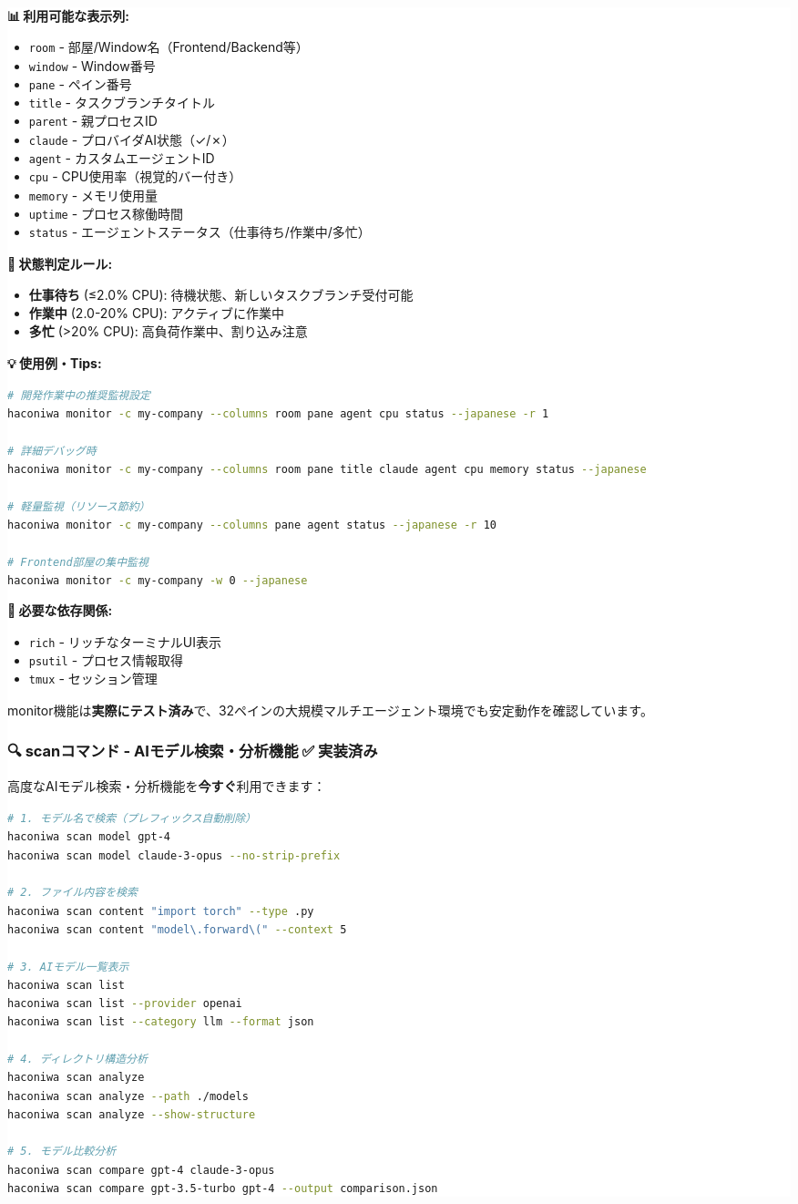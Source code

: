 **📊 利用可能な表示列:**
- `room` - 部屋/Window名（Frontend/Backend等）
- `window` - Window番号
- `pane` - ペイン番号
- `title` - タスクブランチタイトル
- `parent` - 親プロセスID
- `claude` - プロバイダAI状態（✓/✗）
- `agent` - カスタムエージェントID
- `cpu` - CPU使用率（視覚的バー付き）
- `memory` - メモリ使用量
- `uptime` - プロセス稼働時間
- `status` - エージェントステータス（仕事待ち/作業中/多忙）

**🎯 状態判定ルール:**
- **仕事待ち** (≤2.0% CPU): 待機状態、新しいタスクブランチ受付可能
- **作業中** (2.0-20% CPU): アクティブに作業中
- **多忙** (>20% CPU): 高負荷作業中、割り込み注意

**💡 使用例・Tips:**
```bash
# 開発作業中の推奨監視設定
haconiwa monitor -c my-company --columns room pane agent cpu status --japanese -r 1

# 詳細デバッグ時
haconiwa monitor -c my-company --columns room pane title claude agent cpu memory status --japanese

# 軽量監視（リソース節約）
haconiwa monitor -c my-company --columns pane agent status --japanese -r 10

# Frontend部屋の集中監視
haconiwa monitor -c my-company -w 0 --japanese
```

**🔧 必要な依存関係:**
- `rich` - リッチなターミナルUI表示
- `psutil` - プロセス情報取得
- `tmux` - セッション管理

monitor機能は**実際にテスト済み**で、32ペインの大規模マルチエージェント環境でも安定動作を確認しています。

### 🔍 scanコマンド - AIモデル検索・分析機能 ✅ **実装済み**

高度なAIモデル検索・分析機能を**今すぐ**利用できます：

```bash
# 1. モデル名で検索（プレフィックス自動削除）
haconiwa scan model gpt-4
haconiwa scan model claude-3-opus --no-strip-prefix

# 2. ファイル内容を検索
haconiwa scan content "import torch" --type .py
haconiwa scan content "model\.forward\(" --context 5

# 3. AIモデル一覧表示
haconiwa scan list
haconiwa scan list --provider openai
haconiwa scan list --category llm --format json

# 4. ディレクトリ構造分析
haconiwa scan analyze
haconiwa scan analyze --path ./models
haconiwa scan analyze --show-structure

# 5. モデル比較分析
haconiwa scan compare gpt-4 claude-3-opus
haconiwa scan compare gpt-3.5-turbo gpt-4 --output comparison.json

```
